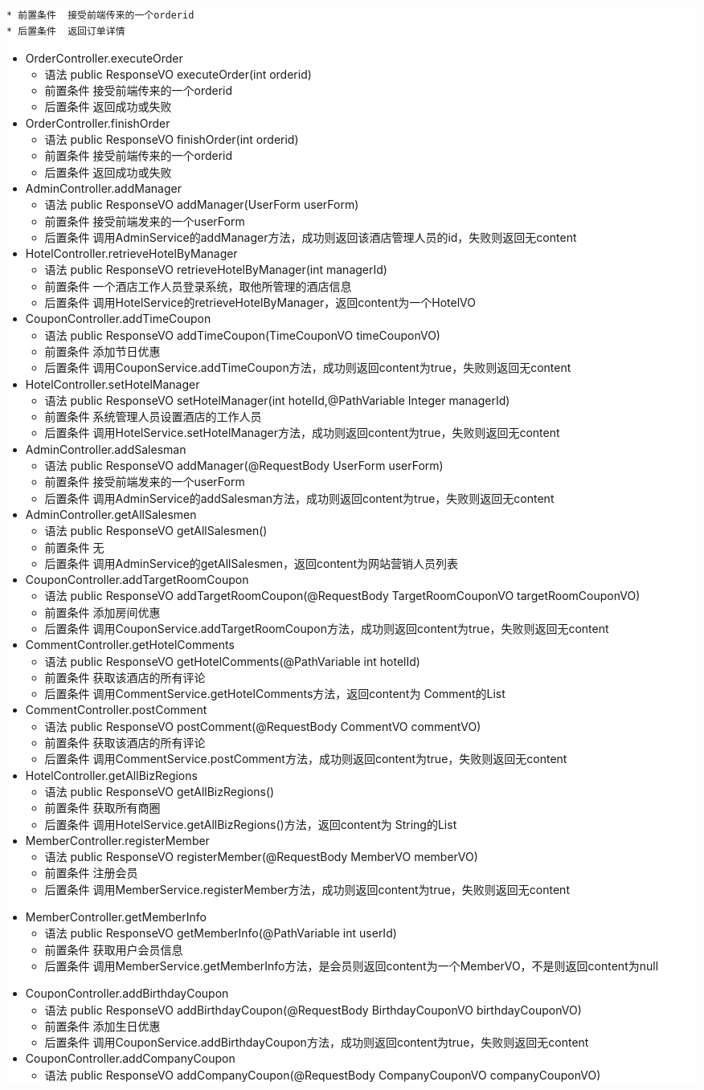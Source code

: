     * 前置条件  接受前端传来的一个orderid 
    * 后置条件  返回订单详情 
* OrderController.executeOrder 
    * 语法     public ResponseVO executeOrder(int orderid) 
    * 前置条件  接受前端传来的一个orderid 
    * 后置条件  返回成功或失败
* OrderController.finishOrder
    * 语法     public ResponseVO finishOrder(int orderid) 
    * 前置条件  接受前端传来的一个orderid 
    * 后置条件  返回成功或失败
* AdminController.addManager
    * 语法     public ResponseVO addManager(UserForm userForm)
    * 前置条件  接受前端发来的一个userForm
    * 后置条件  调用AdminService的addManager方法，成功则返回该酒店管理人员的id，失败则返回无content
* HotelController.retrieveHotelByManager
    * 语法     public ResponseVO retrieveHotelByManager(int managerId)
    * 前置条件  一个酒店工作人员登录系统，取他所管理的酒店信息
    * 后置条件  调用HotelService的retrieveHotelByManager，返回content为一个HotelVO
* CouponController.addTimeCoupon
    * 语法     public ResponseVO addTimeCoupon(TimeCouponVO timeCouponVO)
    * 前置条件  添加节日优惠
    * 后置条件  调用CouponService.addTimeCoupon方法，成功则返回content为true，失败则返回无content
* HotelController.setHotelManager
    * 语法     public ResponseVO setHotelManager(int hotelId,@PathVariable Integer managerId)
    * 前置条件  系统管理人员设置酒店的工作人员
    * 后置条件  调用HotelService.setHotelManager方法，成功则返回content为true，失败则返回无content
* AdminController.addSalesman
    * 语法     public ResponseVO addManager(@RequestBody UserForm userForm)
    * 前置条件  接受前端发来的一个userForm
    * 后置条件  调用AdminService的addSalesman方法，成功则返回content为true，失败则返回无content
* AdminController.getAllSalesmen
    * 语法     public ResponseVO getAllSalesmen()
    * 前置条件  无
    * 后置条件  调用AdminService的getAllSalesmen，返回content为网站营销人员列表
* CouponController.addTargetRoomCoupon
    * 语法     public ResponseVO addTargetRoomCoupon(@RequestBody TargetRoomCouponVO targetRoomCouponVO)
    * 前置条件  添加房间优惠
    * 后置条件  调用CouponService.addTargetRoomCoupon方法，成功则返回content为true，失败则返回无content    
* CommentController.getHotelComments
    * 语法     public ResponseVO getHotelComments(@PathVariable int hotelId)
    * 前置条件  获取该酒店的所有评论
    * 后置条件  调用CommentService.getHotelComments方法，返回content为 Comment的List
* CommentController.postComment
    * 语法     public ResponseVO postComment(@RequestBody CommentVO commentVO)
    * 前置条件  获取该酒店的所有评论
    * 后置条件  调用CommentService.postComment方法，成功则返回content为true，失败则返回无content
* HotelController.getAllBizRegions
    * 语法     public ResponseVO getAllBizRegions()
    * 前置条件  获取所有商圈
    * 后置条件  调用HotelService.getAllBizRegions()方法，返回content为 String的List
* MemberController.registerMember
    - 语法     public ResponseVO registerMember(@RequestBody MemberVO memberVO)
    - 前置条件  注册会员
    - 后置条件  调用MemberService.registerMember方法，成功则返回content为true，失败则返回无content
- MemberController.getMemberInfo
    - 语法     public ResponseVO getMemberInfo(@PathVariable int userId)
    - 前置条件  获取用户会员信息
    - 后置条件  调用MemberService.getMemberInfo方法，是会员则返回content为一个MemberVO，不是则返回content为null
* CouponController.addBirthdayCoupon
    * 语法     public ResponseVO addBirthdayCoupon(@RequestBody BirthdayCouponVO birthdayCouponVO)
    * 前置条件  添加生日优惠
    * 后置条件  调用CouponService.addBirthdayCoupon方法，成功则返回content为true，失败则返回无content
* CouponController.addCompanyCoupon
    * 语法     public ResponseVO addCompanyCoupon(@RequestBody CompanyCouponVO companyCouponVO)